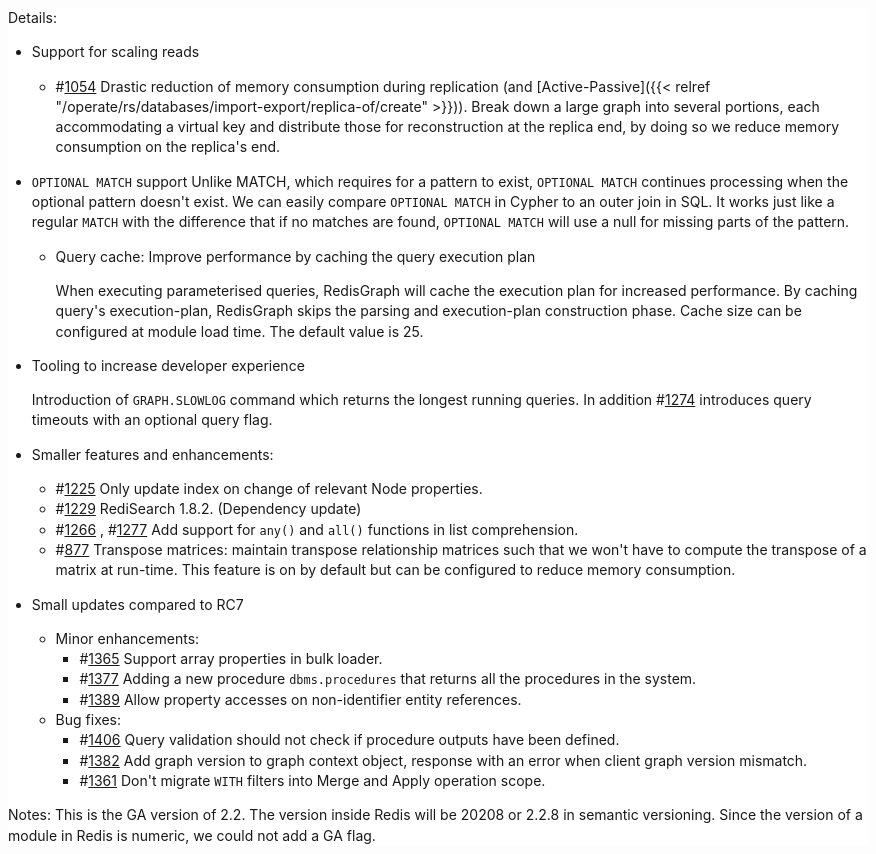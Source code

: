 Details:

- Support for scaling reads
    - #[1054](https://github.com/RedisGraph/RedisGraph/pull/1054)
 Drastic reduction of memory consumption during replication (and [Active-Passive]({{< relref "/operate/rs/databases/import-export/replica-of/create" >}})). Break down a large graph into several portions, each accommodating a virtual key and distribute those for reconstruction at the replica end, by doing so we reduce memory consumption on the replica's end.

- `OPTIONAL MATCH` support
    Unlike MATCH, which requires for a pattern to exist, `OPTIONAL MATCH` continues processing when the optional pattern doesn't exist. We can easily compare `OPTIONAL MATCH` in Cypher to an outer join in SQL. It works just like a regular `MATCH` with the difference that if no matches are found, `OPTIONAL MATCH` will use a null for missing parts of the pattern.

    - Query cache: Improve performance by caching the query execution plan

        When executing parameterised queries, RedisGraph will cache the execution plan for increased performance. By caching query's execution-plan, RedisGraph skips the parsing and execution-plan construction phase.
        Cache size can be configured at module load time. The default value is 25.

- Tooling to increase developer experience

    Introduction of `GRAPH.SLOWLOG` command which returns the longest running queries.
    In addition #[1274](https://github.com/RedisGraph/RedisGraph/pull/1274)
 introduces query timeouts with an optional query flag.

- Smaller features and enhancements:
    - #[1225](https://github.com/RedisGraph/RedisGraph/pull/1225)
 Only update index on change of relevant Node properties.
    - #[1229](https://github.com/RedisGraph/RedisGraph/pull/1229)
 RediSearch 1.8.2. (Dependency update)
    - #[1266](https://github.com/RedisGraph/RedisGraph/pull/1266)
, #[1277](https://github.com/RedisGraph/RedisGraph/pull/1277)
 Add support for `any()` and `all()` functions in list comprehension.
    - #[877](https://github.com/RedisGraph/RedisGraph/pull/877)
 Transpose matrices: maintain transpose relationship matrices such that we won't have to compute the transpose of a matrix at run-time. This feature is on by default but can be configured to reduce memory consumption.

- Small updates compared to RC7
    - Minor enhancements:
        - #[1365](https://github.com/RedisGraph/RedisGraph/pull/1365)
 Support array properties in bulk loader.
        - #[1377](https://github.com/RedisGraph/RedisGraph/pull/1377)
 Adding a new procedure `dbms.procedures` that returns all the procedures in the system.
        - #[1389](https://github.com/RedisGraph/RedisGraph/pull/1389)
 Allow property accesses on non-identifier entity references.
    - Bug fixes:
        - #[1406](https://github.com/RedisGraph/RedisGraph/pull/1406)
 Query validation should not check if procedure outputs have been defined.
        - #[1382](https://github.com/RedisGraph/RedisGraph/pull/1382)
 Add graph version to graph context object, response with an error when client graph version mismatch.
        - #[1361](https://github.com/RedisGraph/RedisGraph/pull/1361)
 Don't migrate `WITH` filters into Merge and Apply operation scope.

Notes:
This is the GA version of 2.2. The version inside Redis will be 20208 or 2.2.8 in semantic versioning. Since the version of a module in Redis is numeric, we could not add a GA flag.
